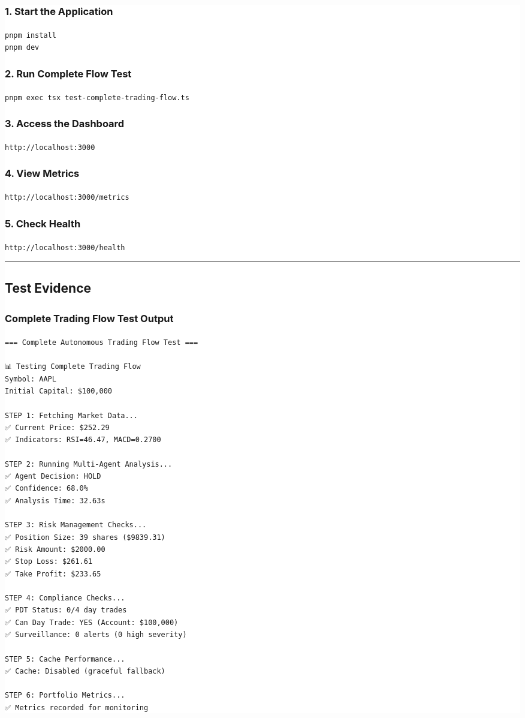 ### 1. Start the Application
```bash
pnpm install
pnpm dev
```

### 2. Run Complete Flow Test
```bash
pnpm exec tsx test-complete-trading-flow.ts
```

### 3. Access the Dashboard
```
http://localhost:3000
```

### 4. View Metrics
```
http://localhost:3000/metrics
```

### 5. Check Health
```
http://localhost:3000/health
```

---

## Test Evidence

### Complete Trading Flow Test Output
```
=== Complete Autonomous Trading Flow Test ===

📊 Testing Complete Trading Flow
Symbol: AAPL
Initial Capital: $100,000

STEP 1: Fetching Market Data...
✅ Current Price: $252.29
✅ Indicators: RSI=46.47, MACD=0.2700

STEP 2: Running Multi-Agent Analysis...
✅ Agent Decision: HOLD
✅ Confidence: 68.0%
✅ Analysis Time: 32.63s

STEP 3: Risk Management Checks...
✅ Position Size: 39 shares ($9839.31)
✅ Risk Amount: $2000.00
✅ Stop Loss: $261.61
✅ Take Profit: $233.65

STEP 4: Compliance Checks...
✅ PDT Status: 0/4 day trades
✅ Can Day Trade: YES (Account: $100,000)
✅ Surveillance: 0 alerts (0 high severity)

STEP 5: Cache Performance...
✅ Cache: Disabled (graceful fallback)

STEP 6: Portfolio Metrics...
✅ Metrics recorded for monitoring
```